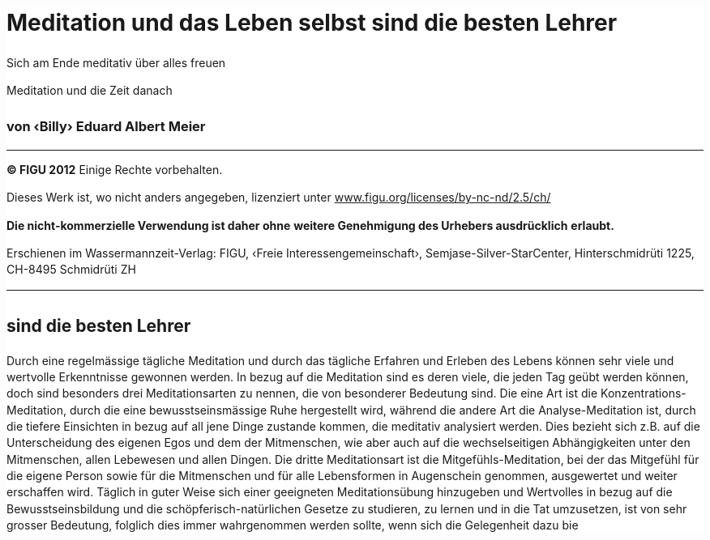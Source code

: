 # Meditation und das Leben selbst sind die besten Lehrer

 Sich am Ende meditativ über alles freuen

 Meditation und die Zeit danach

### von ‹Billy› Eduard Albert Meier


-----

**© FIGU 2012**
Einige Rechte vorbehalten.

Dieses Werk ist, wo nicht anders angegeben,
lizenziert unter
www.figu.org/licenses/by-nc-nd/2.5/ch/

**Die nicht-kommerzielle Verwendung ist daher ohne**
**weitere Genehmigung des Urhebers ausdrücklich**
**erlaubt.**

Erschienen im Wassermannzeit-Verlag:
FIGU, ‹Freie Interessengemeinschaft›, Semjase-Silver-StarCenter, Hinterschmidrüti 1225, CH-8495 Schmidrüti ZH


-----

## sind die besten Lehrer
Durch eine regelmässige tägliche Meditation und durch
das tägliche Erfahren und Erleben des Lebens können
sehr viele und wertvolle Erkenntnisse gewonnen werden.
In bezug auf die Meditation sind es deren viele, die jeden
Tag geübt werden können, doch sind besonders drei Meditationsarten zu nennen, die von besonderer Bedeutung
sind. Die eine Art ist die Konzentrations-Meditation, durch
die eine bewusstseinsmässige Ruhe hergestellt wird, während die andere Art die Analyse-Meditation ist, durch die
tiefere Einsichten in bezug auf all jene Dinge zustande kommen, die meditativ analysiert werden. Dies bezieht sich
z.B. auf die Unterscheidung des eigenen Egos und dem
der Mitmenschen, wie aber auch auf die wechselseitigen
Abhängigkeiten unter den Mitmenschen, allen Lebewesen
und allen Dingen. Die dritte Meditationsart ist die Mitgefühls-Meditation, bei der das Mitgefühl für die eigene Person sowie für die Mitmenschen und für alle Lebensformen
in Augenschein genommen, ausgewertet und weiter erschaffen wird.
Täglich in guter Weise sich einer geeigneten Meditationsübung hinzugeben und Wertvolles in bezug auf die Bewusstseinsbildung und die schöpferisch-natürlichen Gesetze zu studieren, zu lernen und in die Tat umzusetzen,
ist von sehr grosser Bedeutung, folglich dies immer wahrgenommen werden sollte, wenn sich die Gelegenheit dazu bie
